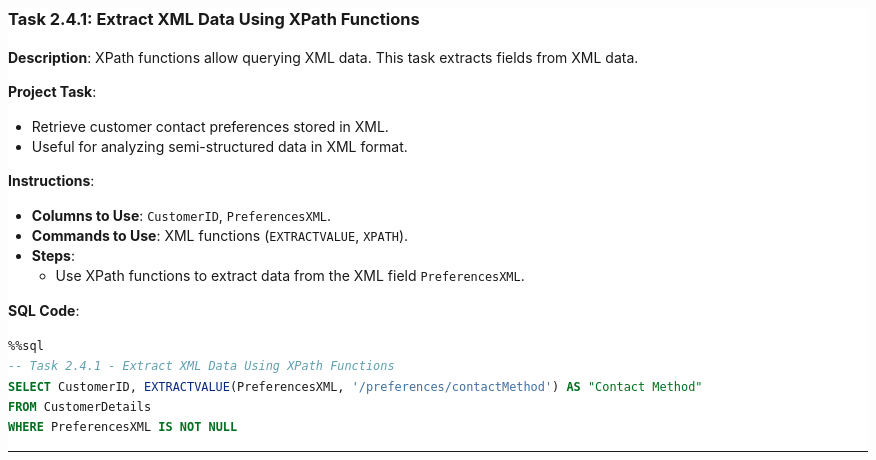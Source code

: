 
### **Task 2.4.1: Extract XML Data Using XPath Functions**

**Description**: XPath functions allow querying XML data. This task extracts fields from XML data.

**Project Task**:
- Retrieve customer contact preferences stored in XML.
- Useful for analyzing semi-structured data in XML format.

**Instructions**:
- **Columns to Use**: `CustomerID`, `PreferencesXML`.
- **Commands to Use**: XML functions (`EXTRACTVALUE`, `XPATH`).
- **Steps**:
  - Use XPath functions to extract data from the XML field `PreferencesXML`.

**SQL Code**:
```sql
%%sql
-- Task 2.4.1 - Extract XML Data Using XPath Functions
SELECT CustomerID, EXTRACTVALUE(PreferencesXML, '/preferences/contactMethod') AS "Contact Method"
FROM CustomerDetails
WHERE PreferencesXML IS NOT NULL
```

---